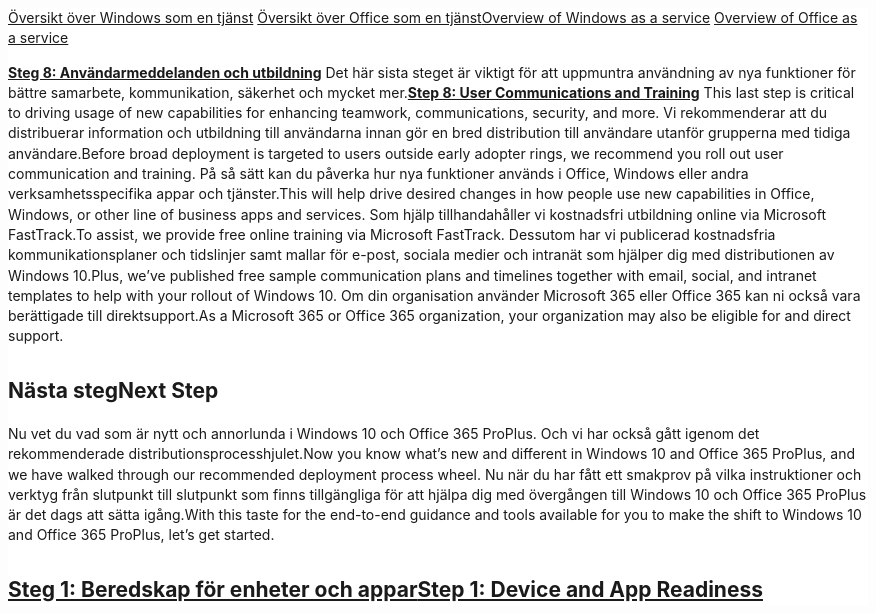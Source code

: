 <span data-ttu-id="25196-196">[Översikt över Windows som en tjänst](https://docs.microsoft.com/windows/deployment/update/waas-overview)
[Översikt över Office som en tjänst](https://docs.microsoft.com/DeployOffice/overview-of-update-channels-for-office-365-proplus)</span><span class="sxs-lookup"><span data-stu-id="25196-196">[Overview of Windows as a service](https://docs.microsoft.com/windows/deployment/update/waas-overview)
[Overview of Office as a service](https://docs.microsoft.com/DeployOffice/overview-of-update-channels-for-office-365-proplus)</span></span>

<span data-ttu-id="25196-197">**[Steg 8: Användarmeddelanden och utbildning](https://aka.ms/mdd8)** Det här sista steget är viktigt för att uppmuntra användning av nya funktioner för bättre samarbete, kommunikation, säkerhet och mycket mer.</span><span class="sxs-lookup"><span data-stu-id="25196-197">**[Step 8: User Communications and Training](https://aka.ms/mdd8)** This last step is critical to driving usage of new capabilities for enhancing teamwork, communications, security, and more.</span></span> <span data-ttu-id="25196-198">Vi rekommenderar att du distribuerar information och utbildning till användarna innan gör en bred distribution till användare utanför grupperna med tidiga användare.</span><span class="sxs-lookup"><span data-stu-id="25196-198">Before broad deployment is targeted to users outside early adopter rings, we recommend you roll out user communication and training.</span></span> <span data-ttu-id="25196-199">På så sätt kan du påverka hur nya funktioner används i Office, Windows eller andra verksamhetsspecifika appar och tjänster.</span><span class="sxs-lookup"><span data-stu-id="25196-199">This will help drive desired changes in how people use new capabilities in Office, Windows, or other line of business apps and services.</span></span> <span data-ttu-id="25196-200">Som hjälp tillhandahåller vi kostnadsfri utbildning online via Microsoft FastTrack.</span><span class="sxs-lookup"><span data-stu-id="25196-200">To assist, we provide free online training via Microsoft FastTrack.</span></span> <span data-ttu-id="25196-201">Dessutom har vi publicerad kostnadsfria kommunikationsplaner och tidslinjer samt mallar för e-post, sociala medier och intranät som hjälper dig med distributionen av Windows 10.</span><span class="sxs-lookup"><span data-stu-id="25196-201">Plus, we’ve published free sample communication plans and timelines together with email, social, and intranet templates to help with your rollout of Windows 10.</span></span> <span data-ttu-id="25196-202">Om din organisation använder Microsoft 365 eller Office 365 kan ni också vara berättigade till direktsupport.</span><span class="sxs-lookup"><span data-stu-id="25196-202">As a Microsoft 365 or Office 365 organization, your organization may also be eligible for and direct support.</span></span>

## <a name="next-step"></a><span data-ttu-id="25196-203">Nästa steg</span><span class="sxs-lookup"><span data-stu-id="25196-203">Next Step</span></span>

<span data-ttu-id="25196-204">Nu vet du vad som är nytt och annorlunda i Windows 10 och Office 365 ProPlus. Och vi har också gått igenom det rekommenderade distributionsprocesshjulet.</span><span class="sxs-lookup"><span data-stu-id="25196-204">Now you know what’s new and different in Windows 10 and Office 365 ProPlus, and we have walked through our recommended deployment process wheel.</span></span> <span data-ttu-id="25196-205">Nu när du har fått ett smakprov på vilka instruktioner och verktyg från slutpunkt till slutpunkt som finns tillgängliga för att hjälpa dig med övergången till Windows 10 och Office 365 ProPlus är det dags att sätta igång.</span><span class="sxs-lookup"><span data-stu-id="25196-205">With this taste for the end-to-end guidance and tools available for you to make the shift to Windows 10 and Office 365 ProPlus, let’s get started.</span></span>

## <a name="step-1-device-and-app-readiness"></a>[<span data-ttu-id="25196-206">Steg 1: Beredskap för enheter och appar</span><span class="sxs-lookup"><span data-stu-id="25196-206">Step 1: Device and App Readiness</span></span>](https://aka.ms/mdd1)

